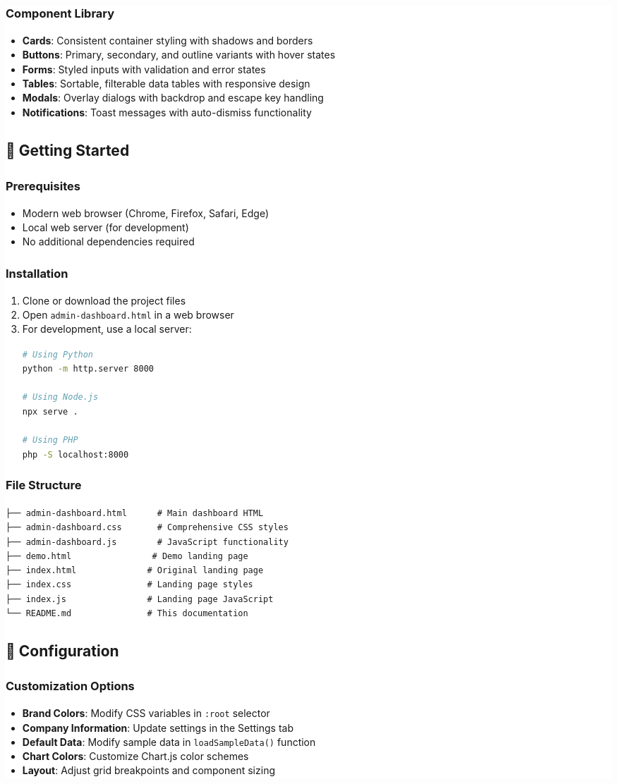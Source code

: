 ### Component Library
- **Cards**: Consistent container styling with shadows and borders
- **Buttons**: Primary, secondary, and outline variants with hover states
- **Forms**: Styled inputs with validation and error states
- **Tables**: Sortable, filterable data tables with responsive design
- **Modals**: Overlay dialogs with backdrop and escape key handling
- **Notifications**: Toast messages with auto-dismiss functionality

## 🚀 Getting Started

### Prerequisites
- Modern web browser (Chrome, Firefox, Safari, Edge)
- Local web server (for development)
- No additional dependencies required

### Installation
1. Clone or download the project files
2. Open `admin-dashboard.html` in a web browser
3. For development, use a local server:
   ```bash
   # Using Python
   python -m http.server 8000
   
   # Using Node.js
   npx serve .
   
   # Using PHP
   php -S localhost:8000
   ```

### File Structure
```
├── admin-dashboard.html      # Main dashboard HTML
├── admin-dashboard.css       # Comprehensive CSS styles
├── admin-dashboard.js        # JavaScript functionality
├── demo.html                # Demo landing page
├── index.html              # Original landing page
├── index.css               # Landing page styles
├── index.js                # Landing page JavaScript
└── README.md               # This documentation
```

## 🔧 Configuration

### Customization Options
- **Brand Colors**: Modify CSS variables in `:root` selector
- **Company Information**: Update settings in the Settings tab
- **Default Data**: Modify sample data in `loadSampleData()` function
- **Chart Colors**: Customize Chart.js color schemes
- **Layout**: Adjust grid breakpoints and component sizing
